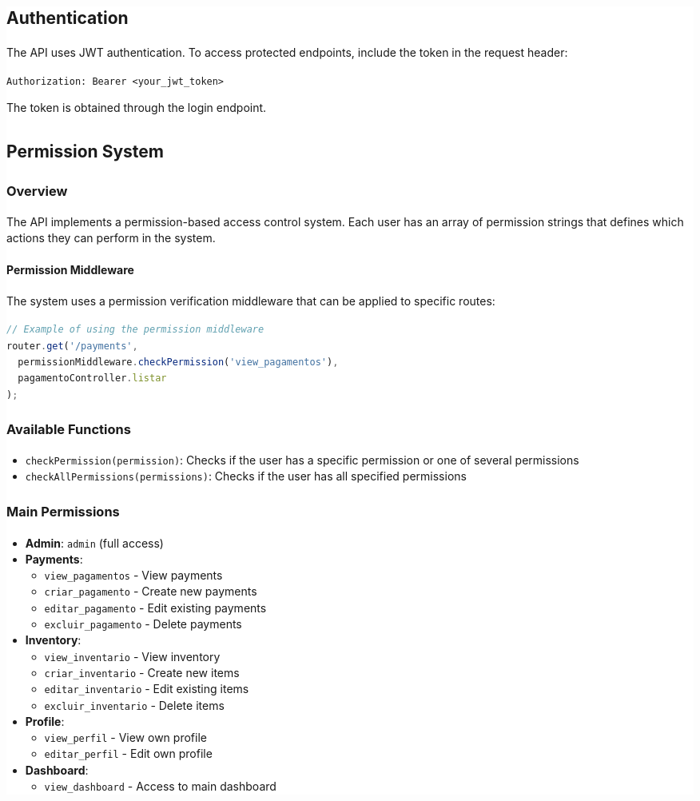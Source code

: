 ## Authentication

The API uses JWT authentication. To access protected endpoints, include the token in the request header:

```
Authorization: Bearer <your_jwt_token>
```

The token is obtained through the login endpoint.

## Permission System

### Overview

The API implements a permission-based access control system. Each user has an array of permission strings that defines which actions they can perform in the system.

#### Permission Middleware

The system uses a permission verification middleware that can be applied to specific routes:

```typescript
// Example of using the permission middleware
router.get('/payments', 
  permissionMiddleware.checkPermission('view_pagamentos'), 
  pagamentoController.listar
);
```

### Available Functions

- `checkPermission(permission)`: Checks if the user has a specific permission or one of several permissions
- `checkAllPermissions(permissions)`: Checks if the user has all specified permissions

### Main Permissions

- **Admin**: `admin` (full access)
- **Payments**: 
  - `view_pagamentos` - View payments
  - `criar_pagamento` - Create new payments
  - `editar_pagamento` - Edit existing payments
  - `excluir_pagamento` - Delete payments
- **Inventory**:
  - `view_inventario` - View inventory
  - `criar_inventario` - Create new items
  - `editar_inventario` - Edit existing items
  - `excluir_inventario` - Delete items
- **Profile**:
  - `view_perfil` - View own profile
  - `editar_perfil` - Edit own profile
- **Dashboard**:
  - `view_dashboard` - Access to main dashboard 